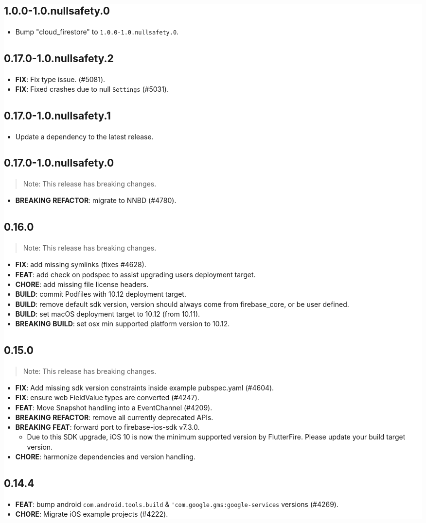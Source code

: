 ## 1.0.0-1.0.nullsafety.0

 - Bump "cloud_firestore" to `1.0.0-1.0.nullsafety.0`.

## 0.17.0-1.0.nullsafety.2

 - **FIX**: Fix type issue. (#5081).
 - **FIX**: Fixed crashes due to null `Settings` (#5031).

## 0.17.0-1.0.nullsafety.1

 - Update a dependency to the latest release.

## 0.17.0-1.0.nullsafety.0

> Note: This release has breaking changes.

 - **BREAKING** **REFACTOR**: migrate to NNBD (#4780).

## 0.16.0

> Note: This release has breaking changes.

 - **FIX**: add missing symlinks (fixes #4628).
 - **FEAT**: add check on podspec to assist upgrading users deployment target.
 - **CHORE**: add missing file license headers.
 - **BUILD**: commit Podfiles with 10.12 deployment target.
 - **BUILD**: remove default sdk version, version should always come from firebase_core, or be user defined.
 - **BUILD**: set macOS deployment target to 10.12 (from 10.11).
 - **BREAKING** **BUILD**: set osx min supported platform version to 10.12.

## 0.15.0

> Note: This release has breaking changes.

 - **FIX**: Add missing sdk version constraints inside example pubspec.yaml (#4604).
 - **FIX**: ensure web FieldValue types are converted (#4247).
 - **FEAT**: Move Snapshot handling into a EventChannel (#4209).
 - **BREAKING** **REFACTOR**: remove all currently deprecated APIs.
 - **BREAKING** **FEAT**: forward port to firebase-ios-sdk v7.3.0.
   - Due to this SDK upgrade, iOS 10 is now the minimum supported version by FlutterFire. Please update your build target version.
 - **CHORE**: harmonize dependencies and version handling.

## 0.14.4

 - **FEAT**: bump android `com.android.tools.build` & `'com.google.gms:google-services` versions (#4269).
 - **CHORE**: Migrate iOS example projects (#4222).
